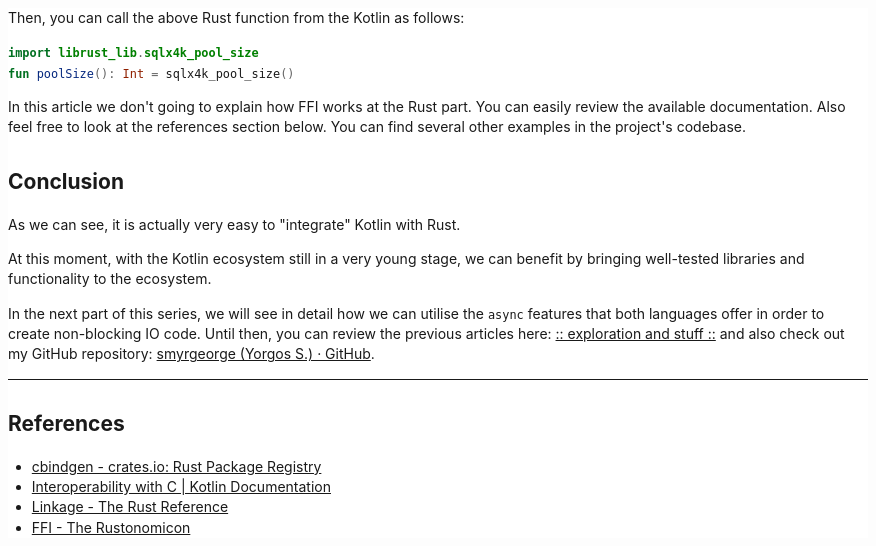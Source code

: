 Then, you can call the above Rust function from the Kotlin as follows:

``` kotlin
import librust_lib.sqlx4k_pool_size
fun poolSize(): Int = sqlx4k_pool_size()
```

In this article we don't going to explain how FFI works at the Rust part. You can easily review the available documentation. Also feel free to look at the references section below. You can find several other examples in the project's codebase.

## Conclusion

As we can see, it is actually very easy to "integrate" Kotlin with Rust.

At this moment, with the Kotlin ecosystem still in a very young stage, we can benefit by bringing well-tested libraries and functionality to the ecosystem.

In the next part of this series, we will see in detail how we can utilise the `async` features that both languages offer in order to create non-blocking IO code. Until then, you can review the previous articles here: [:: exploration and stuff ::](https://smyrgeorge.github.io/) and also check out my GitHub repository: [smyrgeorge (Yorgos S.) · GitHub](https://github.com/smyrgeorge).

------------------------------------------------------------------------

## References

- [cbindgen - crates.io: Rust Package Registry](https://crates.io/crates/cbindgen)
- [Interoperability with C \| Kotlin Documentation](https://kotlinlang.org/docs/native-c-interop.html)
- [Linkage - The Rust Reference](https://doc.rust-lang.org/reference/linkage.html)
- [FFI - The Rustonomicon](https://doc.rust-lang.org/nomicon/ffi.html)
